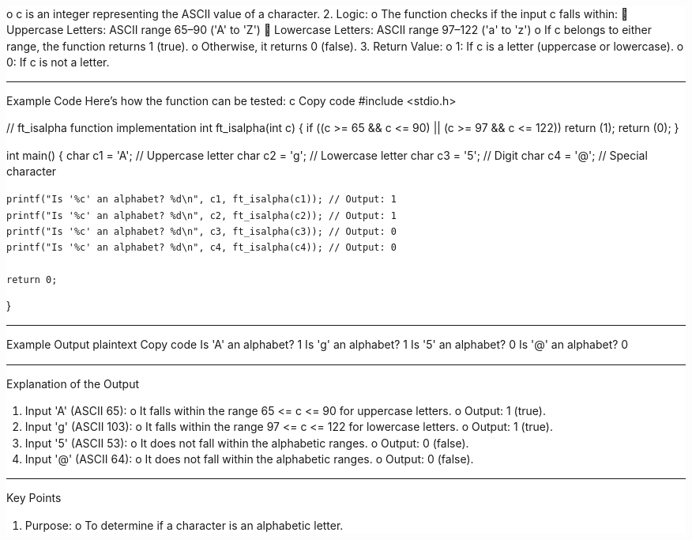 o	c is an integer representing the ASCII value of a character.
2.	Logic:
o	The function checks if the input c falls within:
	Uppercase Letters: ASCII range 65–90 ('A' to 'Z')
	Lowercase Letters: ASCII range 97–122 ('a' to 'z')
o	If c belongs to either range, the function returns 1 (true).
o	Otherwise, it returns 0 (false).
3.	Return Value:
o	1: If c is a letter (uppercase or lowercase).
o	0: If c is not a letter.
________________________________________
Example Code
Here’s how the function can be tested:
c
Copy code
#include <stdio.h>

// ft_isalpha function implementation
int ft_isalpha(int c)
{
    if ((c >= 65 && c <= 90) || (c >= 97 && c <= 122))
        return (1);
    return (0);
}

int main()
{
    char c1 = 'A';  // Uppercase letter
    char c2 = 'g';  // Lowercase letter
    char c3 = '5';  // Digit
    char c4 = '@';  // Special character

    printf("Is '%c' an alphabet? %d\n", c1, ft_isalpha(c1)); // Output: 1
    printf("Is '%c' an alphabet? %d\n", c2, ft_isalpha(c2)); // Output: 1
    printf("Is '%c' an alphabet? %d\n", c3, ft_isalpha(c3)); // Output: 0
    printf("Is '%c' an alphabet? %d\n", c4, ft_isalpha(c4)); // Output: 0

    return 0;
}
________________________________________
Example Output
plaintext
Copy code
Is 'A' an alphabet? 1
Is 'g' an alphabet? 1
Is '5' an alphabet? 0
Is '@' an alphabet? 0
________________________________________
Explanation of the Output
1.	Input 'A' (ASCII 65):
o	It falls within the range 65 <= c <= 90 for uppercase letters.
o	Output: 1 (true).
2.	Input 'g' (ASCII 103):
o	It falls within the range 97 <= c <= 122 for lowercase letters.
o	Output: 1 (true).
3.	Input '5' (ASCII 53):
o	It does not fall within the alphabetic ranges.
o	Output: 0 (false).
4.	Input '@' (ASCII 64):
o	It does not fall within the alphabetic ranges.
o	Output: 0 (false).
________________________________________
Key Points
1.	Purpose:
o	To determine if a character is an alphabetic letter.